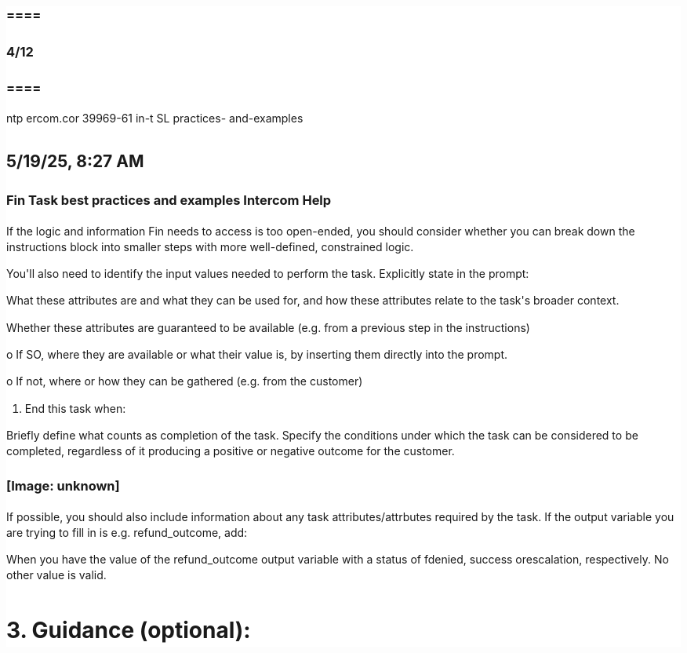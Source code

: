 
### ====



### 4/12



### ====


ntp
ercom.cor
39969-61 in-t SL practices- and-examples


## 5/19/25, 8:27 AM



### Fin Task best practices and examples Intercom Help


If the logic and information Fin needs to access is too open-ended, you should consider
whether you can break down the instructions block into smaller steps with more well-defined,
constrained logic.

You'll also need to identify the input values needed to perform the task. Explicitly state in the
prompt:

What these attributes are and what they can be used for, and how these attributes relate
to the task's broader context.

Whether these attributes are guaranteed to be available (e.g. from a previous step in the
instructions)

o If SO, where they are available or what their value is, by inserting them directly into the
prompt.

o If not, where or how they can be gathered (e.g. from the customer)

1. End this task when:

Briefly define what counts as completion of the task. Specify the conditions under which the
task can be considered to be completed, regardless of it producing a positive or negative
outcome for the customer.


### [Image: unknown]


If possible, you should also include information about any task attributes/attrbutes required by
the task. If the output variable you are trying to fill in is e.g. refund_outcome, add:

When you have the value of the refund_outcome output variable with a status of fdenied,
success orescalation, respectively. No other value is valid.

# 3. Guidance (optional):
